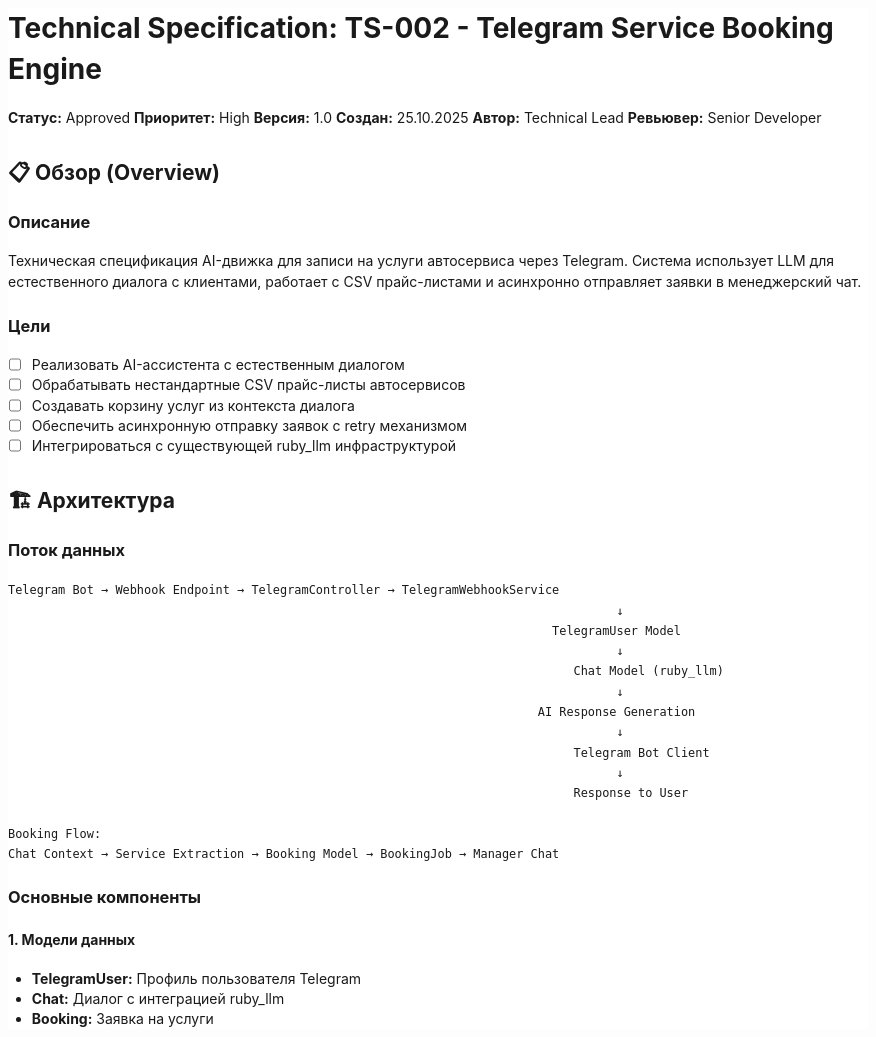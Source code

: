 # Technical Specification: TS-002 - Telegram Service Booking Engine

**Статус:** Approved
**Приоритет:** High
**Версия:** 1.0
**Создан:** 25.10.2025
**Автор:** Technical Lead
**Ревьювер:** Senior Developer

## 📋 Обзор (Overview)

### Описание
Техническая спецификация AI-движка для записи на услуги автосервиса через Telegram. Система использует LLM для естественного диалога с клиентами, работает с CSV прайс-листами и асинхронно отправляет заявки в менеджерский чат.

### Цели
- [ ] Реализовать AI-ассистента с естественным диалогом
- [ ] Обрабатывать нестандартные CSV прайс-листы автосервисов
- [ ] Создавать корзину услуг из контекста диалога
- [ ] Обеспечить асинхронную отправку заявок с retry механизмом
- [ ] Интегрироваться с существующей ruby_llm инфраструктурой

## 🏗️ Архитектура

### Поток данных
```
Telegram Bot → Webhook Endpoint → TelegramController → TelegramWebhookService
                                                                                     ↓
                                                                            TelegramUser Model
                                                                                     ↓
                                                                               Chat Model (ruby_llm)
                                                                                     ↓
                                                                          AI Response Generation
                                                                                     ↓
                                                                               Telegram Bot Client
                                                                                     ↓
                                                                               Response to User

Booking Flow:
Chat Context → Service Extraction → Booking Model → BookingJob → Manager Chat
```

### Основные компоненты

#### 1. Модели данных
- **TelegramUser:** Профиль пользователя Telegram
- **Chat:** Диалог с интеграцией ruby_llm
- **Booking:** Заявка на услуги
